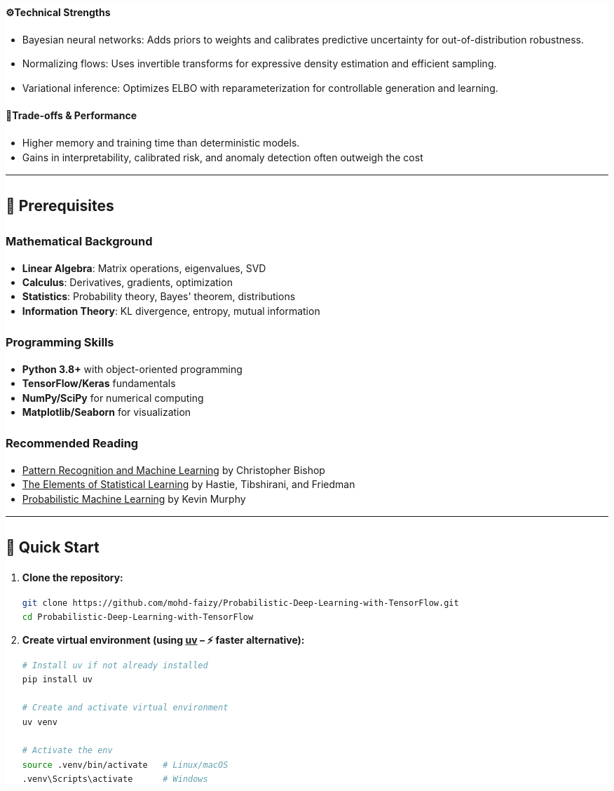 
#### ⚙️**Technical Strengths**
- Bayesian neural networks: Adds priors to weights and calibrates predictive uncertainty for out-of-distribution robustness.

- Normalizing flows: Uses invertible transforms for expressive density estimation and efficient sampling.

- Variational inference: Optimizes ELBO with reparameterization for controllable generation and learning.

#### 🚀**Trade-offs & Performance**
- Higher memory and training time than deterministic models.
- Gains in interpretability, calibrated risk, and anomaly detection often outweigh the cost


---

## 🔧 Prerequisites

### Mathematical Background
- **Linear Algebra**: Matrix operations, eigenvalues, SVD
- **Calculus**: Derivatives, gradients, optimization
- **Statistics**: Probability theory, Bayes' theorem, distributions
- **Information Theory**: KL divergence, entropy, mutual information

### Programming Skills
- **Python 3.8+** with object-oriented programming
- **TensorFlow/Keras** fundamentals
- **NumPy/SciPy** for numerical computing
- **Matplotlib/Seaborn** for visualization

### Recommended Reading
- [Pattern Recognition and Machine Learning](https://www.microsoft.com/en-us/research/people/cmbishop/#!prml-book) by Christopher Bishop
- [The Elements of Statistical Learning](https://web.stanford.edu/~hastie/ElemStatLearn/) by Hastie, Tibshirani, and Friedman
- [Probabilistic Machine Learning](https://probml.github.io/pml-book/) by Kevin Murphy

---


## 🚀 Quick Start

1. **Clone the repository:**
   ```bash
   git clone https://github.com/mohd-faizy/Probabilistic-Deep-Learning-with-TensorFlow.git
   cd Probabilistic-Deep-Learning-with-TensorFlow
    ```

2. **Create virtual environment (using [uv](https://github.com/astral-sh/uv) – ⚡ faster alternative):**

   ```bash
   # Install uv if not already installed
   pip install uv

   # Create and activate virtual environment
   uv venv

   # Activate the env
   source .venv/bin/activate   # Linux/macOS
   .venv\Scripts\activate      # Windows
   ```
